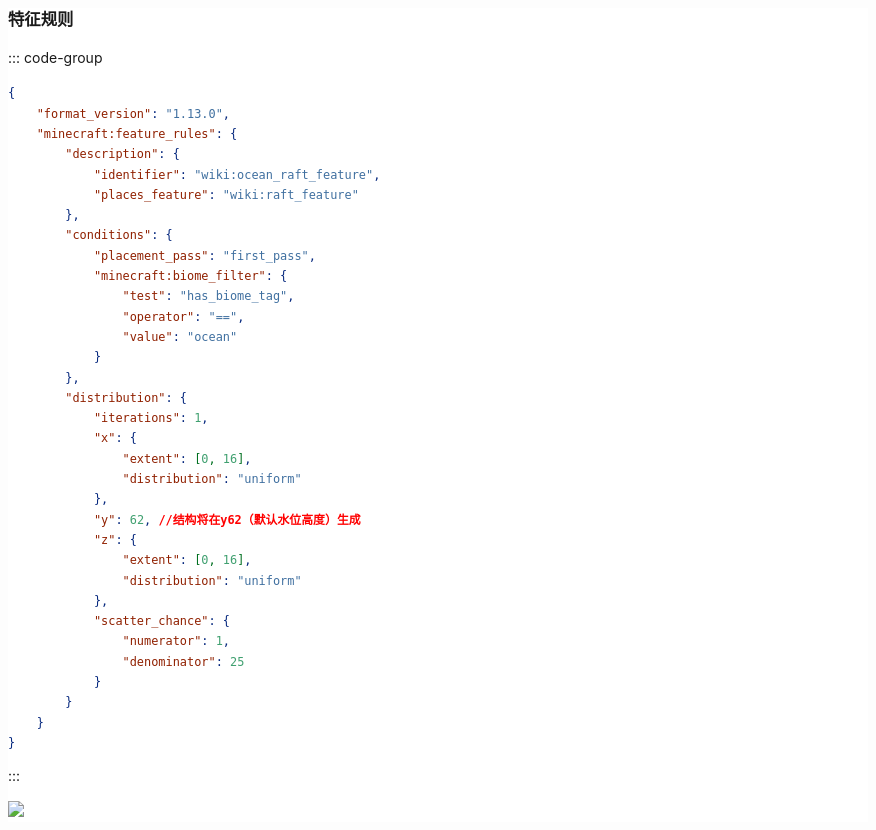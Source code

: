 ### 特征规则

::: code-group
```json [BP/feature_rules/ocean_raft_feature.json]
{
	"format_version": "1.13.0",
	"minecraft:feature_rules": {
		"description": {
			"identifier": "wiki:ocean_raft_feature",
			"places_feature": "wiki:raft_feature"
		},
		"conditions": {
			"placement_pass": "first_pass",
			"minecraft:biome_filter": {
				"test": "has_biome_tag",
				"operator": "==",
				"value": "ocean"
			}
		},
		"distribution": {
			"iterations": 1,
			"x": {
				"extent": [0, 16],
				"distribution": "uniform"
			},
			"y": 62, //结构将在y62（默认水位高度）生成
			"z": {
				"extent": [0, 16],
				"distribution": "uniform"
			},
			"scatter_chance": {
				"numerator": 1,
				"denominator": 25
			}
		}
	}
}
```
:::

![](/assets/images/world-generation/structure-features/raft.png)